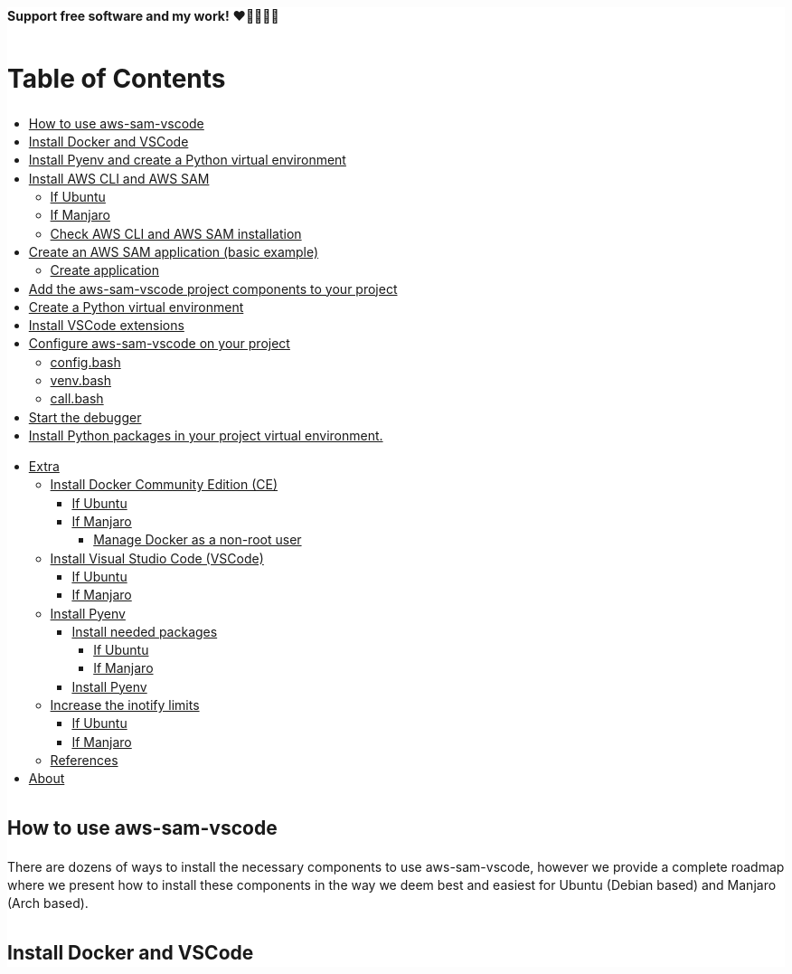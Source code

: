 **Support free software and my work!** ❤️👨‍👩‍👧🐧

# Table of Contents

  * [How to use aws-sam-vscode](#how-to-use-aws-sam-vscode)
  * [Install Docker and VSCode](#install-docker-and-vscode)
  * [Install Pyenv and create a Python virtual environment](#install-pyenv-and-create-a-python-virtual-environment)
  * [Install AWS CLI and AWS SAM](#install-aws-cli-and-aws-sam)
    + [If Ubuntu](#if-ubuntu)
    + [If Manjaro](#if-manjaro)
    + [Check AWS CLI and AWS SAM installation](#check-aws-cli-and-aws-sam-installation)
  * [Create an AWS SAM application (basic example)](#create-an-aws-sam-application-basic-example)
    + [Create application](#create-application)
  * [Add the aws-sam-vscode project components to your project](#add-the-aws-sam-vscode-project-components-to-your-project)
  * [Create a Python virtual environment](#create-a-python-virtual-environment)
  * [Install VSCode extensions](#install-vscode-extensions)
  * [Configure aws-sam-vscode on your project](#configure-aws-sam-vscode-on-your-project)
    + [config.bash](#configbash)
    + [venv.bash](#venvbash)
    + [call.bash](#callbash)
  * [Start the debugger](#start-the-debugger)
  * [Install Python packages in your project virtual environment.](#install-python-packages-in-your-project-virtual-environment)
- [Extra](#extra)
  * [Install Docker Community Edition (CE)](#install-docker-community-edition-ce)
    + [If Ubuntu](#if-ubuntu-1)
    + [If Manjaro](#if-manjaro-1)
      - [Manage Docker as a non-root user](#manage-docker-as-a-non-root-user)
  * [Install Visual Studio Code (VSCode)](#install-visual-studio-code-vscode)
    + [If Ubuntu](#if-ubuntu-2)
    + [If Manjaro](#if-manjaro-2)
  * [Install Pyenv](#install-pyenv)
    + [Install needed packages](#install-needed-packages)
      - [If Ubuntu](#if-ubuntu-3)
      - [If Manjaro](#if-manjaro-3)
    + [Install Pyenv](#install-pyenv-1)
  * [Increase the inotify limits](#increase-the-inotify-limits)
    + [If Ubuntu](#if-ubuntu-4)
    + [If Manjaro](#if-manjaro-4)
  * [References](#references)
- [About](#about)

## How to use aws-sam-vscode

There are dozens of ways to install the necessary components to use aws-sam-vscode, however we provide a complete roadmap where we present how to install these components in the way we deem best and easiest for Ubuntu (Debian based) and Manjaro (Arch based).

## Install Docker and VSCode
